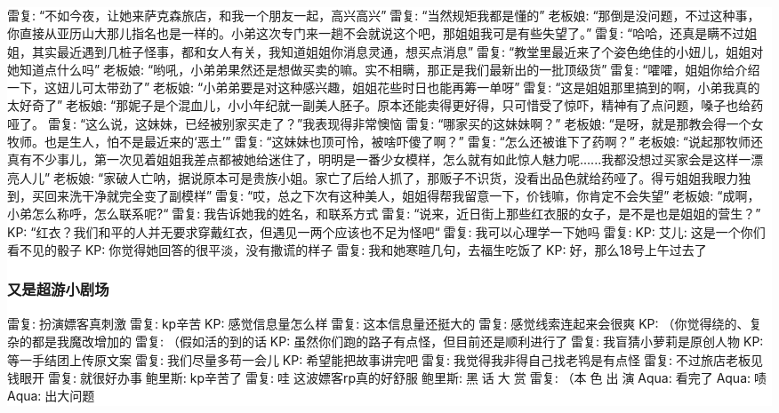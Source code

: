 雷复: “不如今夜，让她来萨克森旅店，和我一个朋友一起，高兴高兴”
雷复: “当然规矩我都是懂的”
老板娘: “那倒是没问题，不过这种事，你直接从亚历山大那儿指名也是一样的。小弟这次专门来一趟不会就说这个吧，那姐姐我可是有些失望了。”
雷复: “哈哈，还真是瞒不过姐姐，其实最近遇到几桩子怪事，都和女人有关，我知道姐姐你消息灵通，想买点消息”
雷复: “教堂里最近来了个姿色绝佳的小妞儿，姐姐对她知道点什么吗”
老板娘: “哟吼，小弟弟果然还是想做买卖的嘛。实不相瞒，那正是我们最新出的一批顶级货”
雷复: “嚯嚯，姐姐你给介绍一下，这妞儿可太带劲了”
老板娘: “小弟弟要是对这种感兴趣，姐姐花些时日也能再筹一单呀”
雷复: “这是姐姐那里搞到的啊，小弟我真的太好奇了”
老板娘: “那妮子是个混血儿，小小年纪就一副美人胚子。原本还能卖得更好得，只可惜受了惊吓，精神有了点问题，嗓子也给药哑了。
雷复: “这么说，这妹妹，已经被别家买走了？”我表现得非常懊恼
雷复: “哪家买的这妹妹啊？”
老板娘: “是呀，就是那教会得一个女牧师。也是生人，怕不是最近来的‘恶土’”
雷复: “这妹妹也顶可怜，被啥吓傻了啊？”
雷复: “怎么还被谁下了药啊？”
老板娘: “说起那牧师还真有不少事儿，第一次见着姐姐我差点都被她给迷住了，明明是一番少女模样，怎么就有如此惊人魅力呢......我都没想过买家会是这样一漂亮人儿”
老板娘: “家破人亡呐，据说原本可是贵族小姐。家亡了后给人抓了，那贩子不识货，没看出品色就给药哑了。得亏姐姐我眼力独到，买回来洗干净就完全变了副模样”
雷复: “哎，总之下次有这种美人，姐姐得帮我留意一下，价钱嘛，你肯定不会失望”
老板娘: “成啊，小弟怎么称呼，怎么联系呢?“
雷复: 我告诉她我的姓名，和联系方式
雷复: “说来，近日街上那些红衣服的女子，是不是也是姐姐的营生？”
KP: “红衣？我们和平的人并无要求穿戴红衣，但遇见一两个应该也不足为怪吧“
雷复: 我可以心理学一下她吗
雷复: KP: 艾儿: 这是一个你们看不见的骰子
KP: 你觉得她回答的很平淡，没有撒谎的样子
雷复: 我和她寒暄几句，去福生吃饭了
KP: 好，那么18号上午过去了

### 又是超游小剧场
雷复: 扮演嫖客真刺激
雷复: kp辛苦
KP: 感觉信息量怎么样
雷复: 这本信息量还挺大的
雷复: 感觉线索连起来会很爽
KP: （你觉得绕的、复杂的都是我魔改增加的
雷复: （假如活的到的话
KP: 虽然你们跑的路子有点怪，但目前还是顺利进行了
雷复: 我盲猜小萝莉是原创人物
KP: 等一手结团上传原文案
雷复: 我们尽量多苟一会儿
KP: 希望能把故事讲完吧
雷复: 我觉得我非得自己找老鸨是有点怪
雷复: 不过旅店老板见钱眼开
雷复: 就很好办事
鲍里斯: kp辛苦了
雷复: 哇 这波嫖客rp真的好舒服
鲍里斯: 黑 话 大 赏
雷复: （本 色 出 演
Aqua: 看完了
Aqua: 啧
Aqua: 出大问题
